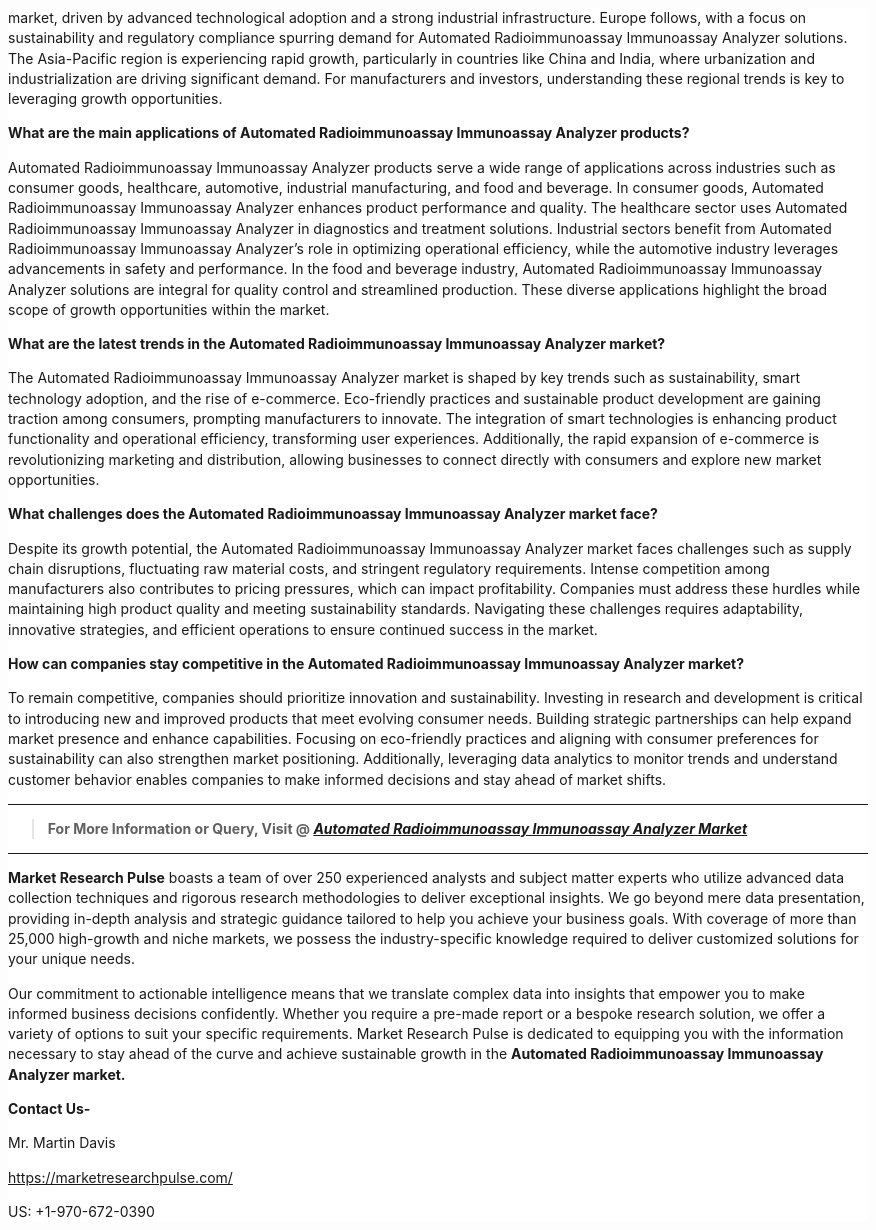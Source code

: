 market, driven by advanced technological adoption and a strong industrial infrastructure. Europe follows, with a focus on sustainability and regulatory compliance spurring demand for Automated Radioimmunoassay Immunoassay Analyzer solutions. The Asia-Pacific region is experiencing rapid growth, particularly in countries like China and India, where urbanization and industrialization are driving significant demand. For manufacturers and investors, understanding these regional trends is key to leveraging growth opportunities.</p><p><strong>What are the main applications of Automated Radioimmunoassay Immunoassay Analyzer products?</strong></p><p>Automated Radioimmunoassay Immunoassay Analyzer products serve a wide range of applications across industries such as consumer goods, healthcare, automotive, industrial manufacturing, and food and beverage. In consumer goods, Automated Radioimmunoassay Immunoassay Analyzer enhances product performance and quality. The healthcare sector uses Automated Radioimmunoassay Immunoassay Analyzer in diagnostics and treatment solutions. Industrial sectors benefit from Automated Radioimmunoassay Immunoassay Analyzer&rsquo;s role in optimizing operational efficiency, while the automotive industry leverages advancements in safety and performance. In the food and beverage industry, Automated Radioimmunoassay Immunoassay Analyzer solutions are integral for quality control and streamlined production. These diverse applications highlight the broad scope of growth opportunities within the market.</p><p><strong>What are the latest trends in the Automated Radioimmunoassay Immunoassay Analyzer market?</strong></p><p>The Automated Radioimmunoassay Immunoassay Analyzer market is shaped by key trends such as sustainability, smart technology adoption, and the rise of e-commerce. Eco-friendly practices and sustainable product development are gaining traction among consumers, prompting manufacturers to innovate. The integration of smart technologies is enhancing product functionality and operational efficiency, transforming user experiences. Additionally, the rapid expansion of e-commerce is revolutionizing marketing and distribution, allowing businesses to connect directly with consumers and explore new market opportunities.</p><p><strong>What challenges does the Automated Radioimmunoassay Immunoassay Analyzer market face?</strong></p><p>Despite its growth potential, the Automated Radioimmunoassay Immunoassay Analyzer market faces challenges such as supply chain disruptions, fluctuating raw material costs, and stringent regulatory requirements. Intense competition among manufacturers also contributes to pricing pressures, which can impact profitability. Companies must address these hurdles while maintaining high product quality and meeting sustainability standards. Navigating these challenges requires adaptability, innovative strategies, and efficient operations to ensure continued success in the market.</p><p><strong>How can companies stay competitive in the Automated Radioimmunoassay Immunoassay Analyzer market?</strong></p><p>To remain competitive, companies should prioritize innovation and sustainability. Investing in research and development is critical to introducing new and improved products that meet evolving consumer needs. Building strategic partnerships can help expand market presence and enhance capabilities. Focusing on eco-friendly practices and aligning with consumer preferences for sustainability can also strengthen market positioning. Additionally, leveraging data analytics to monitor trends and understand customer behavior enables companies to make informed decisions and stay ahead of market shifts.</p><hr /><blockquote><p><strong>For More Information or Query, Visit @&nbsp;<em><a href="https://marketresearchpulse.com/report/98881/automated-radioimmunoassay-immunoassay-analyzer-market?utm_source=Linkedin&utm_medium=0112">Automated Radioimmunoassay Immunoassay Analyzer Market</a></em></strong></p></blockquote><hr /><p><strong>Market Research Pulse</strong> boasts a team of over 250 experienced analysts and subject matter experts who utilize advanced data collection techniques and rigorous research methodologies to deliver exceptional insights. We go beyond mere data presentation, providing in-depth analysis and strategic guidance tailored to help you achieve your business goals. With coverage of more than 25,000 high-growth and niche markets, we possess the industry-specific knowledge required to deliver customized solutions for your unique needs.</p><p>Our commitment to actionable intelligence means that we translate complex data into insights that empower you to make informed business decisions confidently. Whether you require a pre-made report or a bespoke research solution, we offer a variety of options to suit your specific requirements. Market Research Pulse is dedicated to equipping you with the information necessary to stay ahead of the curve and achieve sustainable growth in the <strong>Automated Radioimmunoassay Immunoassay Analyzer market.</strong></p><p><strong>Contact Us-</strong></p><p>Mr. Martin Davis</p><p>https://marketresearchpulse.com/</p><p>US: +1-970-672-0390</p>